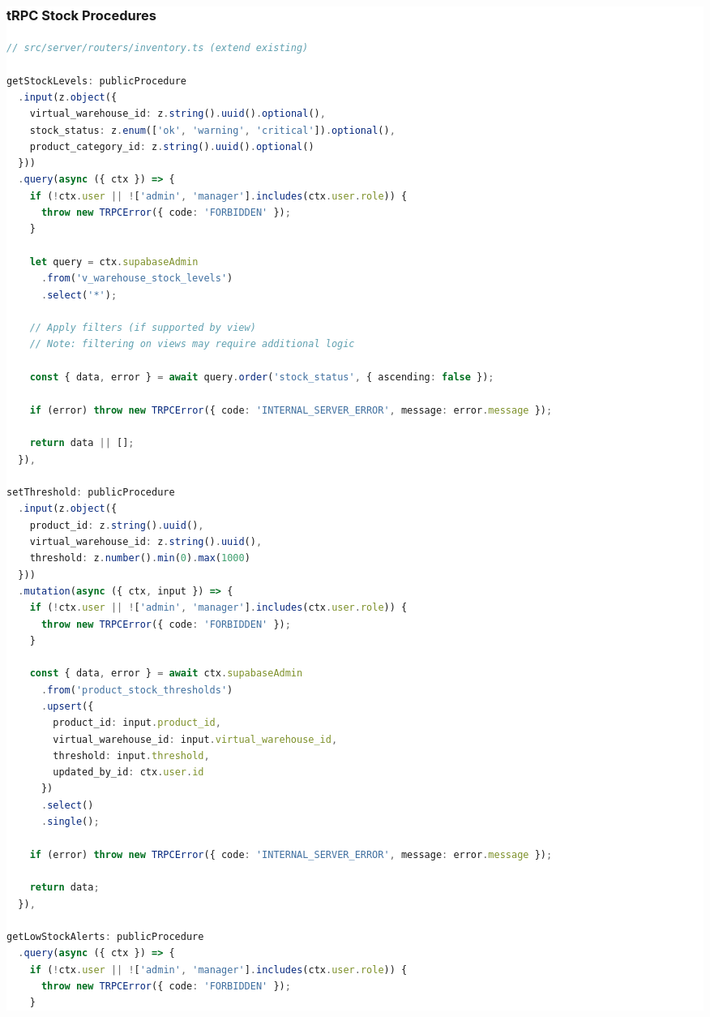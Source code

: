 ### tRPC Stock Procedures

```typescript
// src/server/routers/inventory.ts (extend existing)

getStockLevels: publicProcedure
  .input(z.object({
    virtual_warehouse_id: z.string().uuid().optional(),
    stock_status: z.enum(['ok', 'warning', 'critical']).optional(),
    product_category_id: z.string().uuid().optional()
  }))
  .query(async ({ ctx }) => {
    if (!ctx.user || !['admin', 'manager'].includes(ctx.user.role)) {
      throw new TRPCError({ code: 'FORBIDDEN' });
    }

    let query = ctx.supabaseAdmin
      .from('v_warehouse_stock_levels')
      .select('*');

    // Apply filters (if supported by view)
    // Note: filtering on views may require additional logic

    const { data, error } = await query.order('stock_status', { ascending: false });

    if (error) throw new TRPCError({ code: 'INTERNAL_SERVER_ERROR', message: error.message });

    return data || [];
  }),

setThreshold: publicProcedure
  .input(z.object({
    product_id: z.string().uuid(),
    virtual_warehouse_id: z.string().uuid(),
    threshold: z.number().min(0).max(1000)
  }))
  .mutation(async ({ ctx, input }) => {
    if (!ctx.user || !['admin', 'manager'].includes(ctx.user.role)) {
      throw new TRPCError({ code: 'FORBIDDEN' });
    }

    const { data, error } = await ctx.supabaseAdmin
      .from('product_stock_thresholds')
      .upsert({
        product_id: input.product_id,
        virtual_warehouse_id: input.virtual_warehouse_id,
        threshold: input.threshold,
        updated_by_id: ctx.user.id
      })
      .select()
      .single();

    if (error) throw new TRPCError({ code: 'INTERNAL_SERVER_ERROR', message: error.message });

    return data;
  }),

getLowStockAlerts: publicProcedure
  .query(async ({ ctx }) => {
    if (!ctx.user || !['admin', 'manager'].includes(ctx.user.role)) {
      throw new TRPCError({ code: 'FORBIDDEN' });
    }

```